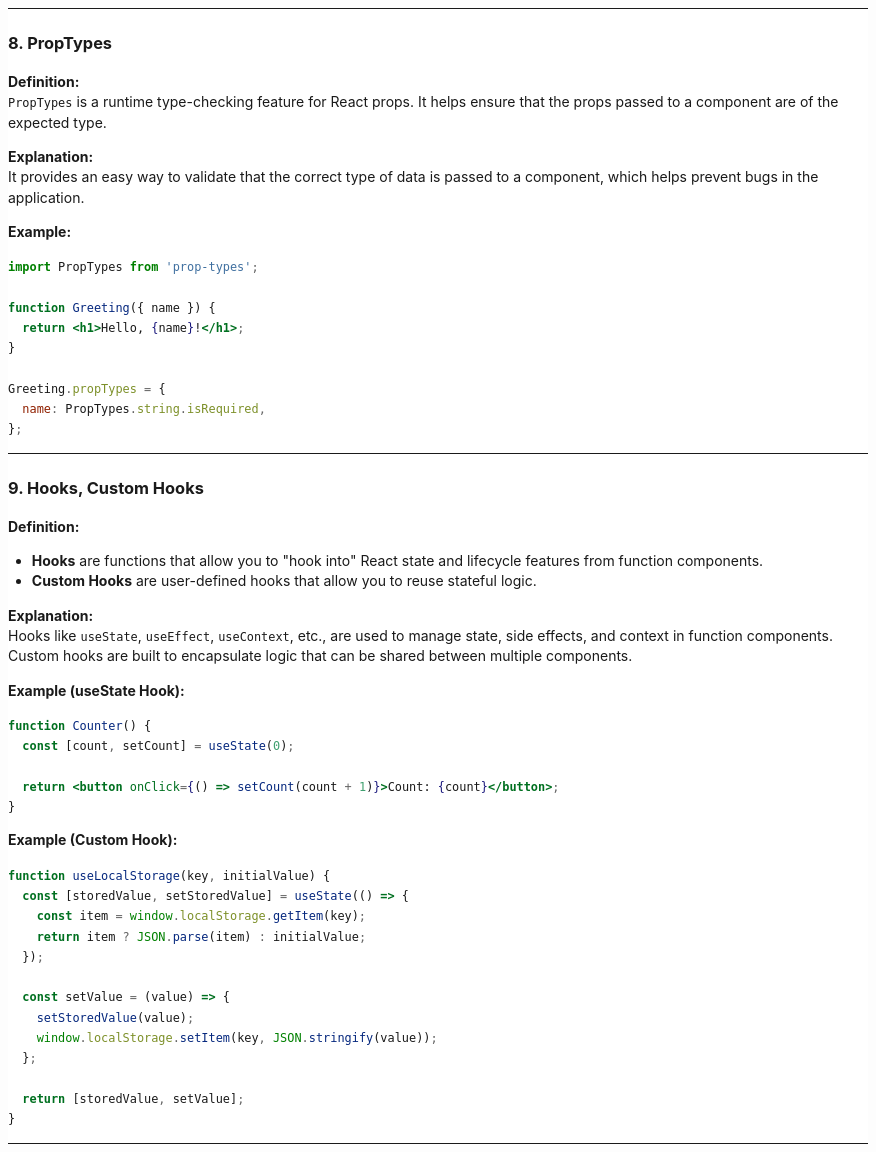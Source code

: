 ```jsx
```

---

### **8. PropTypes**

**Definition:**  
`PropTypes` is a runtime type-checking feature for React props. It helps ensure that the props passed to a component are of the expected type.

**Explanation:**  
It provides an easy way to validate that the correct type of data is passed to a component, which helps prevent bugs in the application.

**Example:**
```jsx
import PropTypes from 'prop-types';

function Greeting({ name }) {
  return <h1>Hello, {name}!</h1>;
}

Greeting.propTypes = {
  name: PropTypes.string.isRequired,
};
```

---

### **9. Hooks, Custom Hooks**

**Definition:**  
- **Hooks** are functions that allow you to "hook into" React state and lifecycle features from function components.
- **Custom Hooks** are user-defined hooks that allow you to reuse stateful logic.

**Explanation:**  
Hooks like `useState`, `useEffect`, `useContext`, etc., are used to manage state, side effects, and context in function components. Custom hooks are built to encapsulate logic that can be shared between multiple components.

**Example (useState Hook):**
```jsx
function Counter() {
  const [count, setCount] = useState(0);

  return <button onClick={() => setCount(count + 1)}>Count: {count}</button>;
}
```

**Example (Custom Hook):**
```jsx
function useLocalStorage(key, initialValue) {
  const [storedValue, setStoredValue] = useState(() => {
    const item = window.localStorage.getItem(key);
    return item ? JSON.parse(item) : initialValue;
  });

  const setValue = (value) => {
    setStoredValue(value);
    window.localStorage.setItem(key, JSON.stringify(value));
  };

  return [storedValue, setValue];
}
```

---